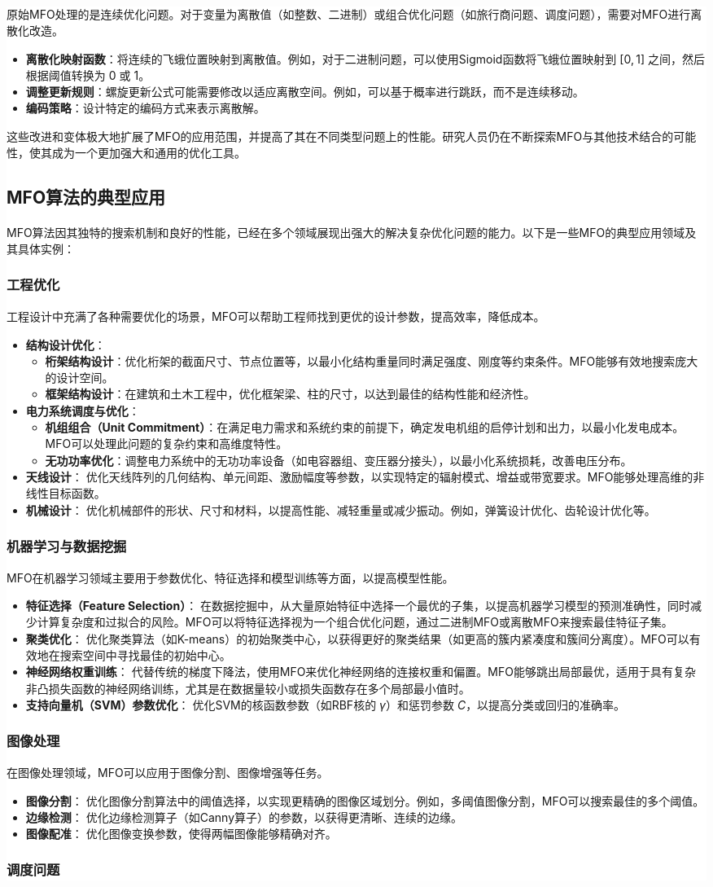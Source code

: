 原始MFO处理的是连续优化问题。对于变量为离散值（如整数、二进制）或组合优化问题（如旅行商问题、调度问题），需要对MFO进行离散化改造。

*   **离散化映射函数**：将连续的飞蛾位置映射到离散值。例如，对于二进制问题，可以使用Sigmoid函数将飞蛾位置映射到 $[0, 1]$ 之间，然后根据阈值转换为 $0$ 或 $1$。
*   **调整更新规则**：螺旋更新公式可能需要修改以适应离散空间。例如，可以基于概率进行跳跃，而不是连续移动。
*   **编码策略**：设计特定的编码方式来表示离散解。

这些改进和变体极大地扩展了MFO的应用范围，并提高了其在不同类型问题上的性能。研究人员仍在不断探索MFO与其他技术结合的可能性，使其成为一个更加强大和通用的优化工具。

## MFO算法的典型应用

MFO算法因其独特的搜索机制和良好的性能，已经在多个领域展现出强大的解决复杂优化问题的能力。以下是一些MFO的典型应用领域及其具体实例：

### 工程优化

工程设计中充满了各种需要优化的场景，MFO可以帮助工程师找到更优的设计参数，提高效率，降低成本。

*   **结构设计优化**：
    *   **桁架结构设计**：优化桁架的截面尺寸、节点位置等，以最小化结构重量同时满足强度、刚度等约束条件。MFO能够有效地搜索庞大的设计空间。
    *   **框架结构设计**：在建筑和土木工程中，优化框架梁、柱的尺寸，以达到最佳的结构性能和经济性。
*   **电力系统调度与优化**：
    *   **机组组合（Unit Commitment）**：在满足电力需求和系统约束的前提下，确定发电机组的启停计划和出力，以最小化发电成本。MFO可以处理此问题的复杂约束和高维度特性。
    *   **无功功率优化**：调整电力系统中的无功功率设备（如电容器组、变压器分接头），以最小化系统损耗，改善电压分布。
*   **天线设计**：
    优化天线阵列的几何结构、单元间距、激励幅度等参数，以实现特定的辐射模式、增益或带宽要求。MFO能够处理高维的非线性目标函数。
*   **机械设计**：
    优化机械部件的形状、尺寸和材料，以提高性能、减轻重量或减少振动。例如，弹簧设计优化、齿轮设计优化等。

### 机器学习与数据挖掘

MFO在机器学习领域主要用于参数优化、特征选择和模型训练等方面，以提高模型性能。

*   **特征选择（Feature Selection）**：
    在数据挖掘中，从大量原始特征中选择一个最优的子集，以提高机器学习模型的预测准确性，同时减少计算复杂度和过拟合的风险。MFO可以将特征选择视为一个组合优化问题，通过二进制MFO或离散MFO来搜索最佳特征子集。
*   **聚类优化**：
    优化聚类算法（如K-means）的初始聚类中心，以获得更好的聚类结果（如更高的簇内紧凑度和簇间分离度）。MFO可以有效地在搜索空间中寻找最佳的初始中心。
*   **神经网络权重训练**：
    代替传统的梯度下降法，使用MFO来优化神经网络的连接权重和偏置。MFO能够跳出局部最优，适用于具有复杂非凸损失函数的神经网络训练，尤其是在数据量较小或损失函数存在多个局部最小值时。
*   **支持向量机（SVM）参数优化**：
    优化SVM的核函数参数（如RBF核的 $\gamma$）和惩罚参数 $C$，以提高分类或回归的准确率。

### 图像处理

在图像处理领域，MFO可以应用于图像分割、图像增强等任务。

*   **图像分割**：
    优化图像分割算法中的阈值选择，以实现更精确的图像区域划分。例如，多阈值图像分割，MFO可以搜索最佳的多个阈值。
*   **边缘检测**：
    优化边缘检测算子（如Canny算子）的参数，以获得更清晰、连续的边缘。
*   **图像配准**：
    优化图像变换参数，使得两幅图像能够精确对齐。

### 调度问题
